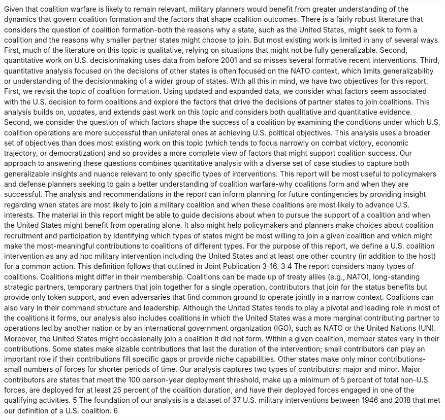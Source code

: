 Given that coalition warfare is likely to remain relevant, military planners would benefit from greater understanding of the dynamics that govern coalition formation and the factors that shape coalition outcomes. There is a fairly robust literature that considers the question of coalition formation-both the reasons why a state, such as the United States, might seek to form a coalition and the reasons why smaller partner states might choose to join. But most existing work is limited in any of several ways. First, much of the literature on this topic is qualitative, relying on situations that might not be fully generalizable. Second, quantitative work on U.S. decisionmaking uses data from before 2001 and so misses several formative recent interventions. Third, quantitative analysis focused on the decisions of other states is often focused on the NATO context, which limits generalizability or understanding of the decisionmaking of a wider group of states.
With all this in mind, we have two objectives for this report. First, we revisit the topic of coalition formation. Using updated and expanded data, we consider what factors seem associated with the U.S. decision to form coalitions and explore the factors that drive the decisions of partner states to join coalitions. This analysis builds on, updates, and extends past work on this topic and considers both qualitative and quantitative evidence. Second, we consider the question of which factors shape the success of a coalition by examining the conditions under which U.S. coalition operations are more successful than unilateral ones at achieving U.S. political objectives. This analysis uses a broader set of objectives than does most existing work on this topic (which tends to focus narrowly on combat victory, economic trajectory, or democratization) and so provides a more complete view of factors that might support coalition success. Our approach to answering these questions combines quantitative analysis with a diverse set of case studies to capture both generalizable insights and nuance relevant to only specific types of interventions. This report will be most useful to policymakers and defense planners seeking to gain a better understanding of coalition warfare-why coalitions form and when they are successful. The analysis and recommendations in the report can inform planning for future contingencies by providing insight regarding when states are most likely to join a military coalition and when these coalitions are most likely to advance U.S. interests. The material in this report might be able to guide decisions about when to pursue the support of a coalition and when the United States might benefit from operating alone. It also might help policymakers and planners make choices about coalition recruitment and participation by identifying which types of states might be most willing to join a given coalition and which might make the most-meaningful contributions to coalitions of different types.
For the purpose of this report, we define a U.S. coalition intervention as any ad hoc military intervention including the United States and at least one other country (in addition to the host) for a common action. This definition follows that outlined in Joint Publication 3-16. 
3
4
The report considers many types of coalitions. Coalitions might differ in their membership. Coalitions can be made up of treaty allies (e.g., NATO), long-standing strategic partners, temporary partners that join together for a single operation, contributors that join for the status benefits but provide only token support, and even adversaries that find common ground to operate jointly in a narrow context. Coalitions can also vary in their command structure and leadership. Although the United States tends to play a pivotal and leading role in most of the coalitions it forms, our analysis also includes coalitions in which the United States was a more marginal contributing partner to operations led by another nation or by an international government organization (IGO), such as NATO or the United Nations (UN). Moreover, the United States might occasionally join a coalition it did not form.
Within a given coalition, member states vary in their contributions. Some states make sizable contributions that last the duration of the intervention; small contributors can play an important role if their contributions fill specific gaps or provide niche capabilities. Other states make only minor contributions-small numbers of forces for shorter periods of time. Our analysis captures two types of contributors: major and minor. Major contributors are states that meet the 100 person-year deployment threshold, make up a minimum of 5 percent of total non-U.S. forces, are deployed for at least 25 percent of the coalition duration, and have their deployed forces engaged in one of the qualifying activities. 
5
The foundation of our analysis is a dataset of 37 U.S. military interventions between 1946 and 2018 that met our definition of a U.S. coalition. 
6